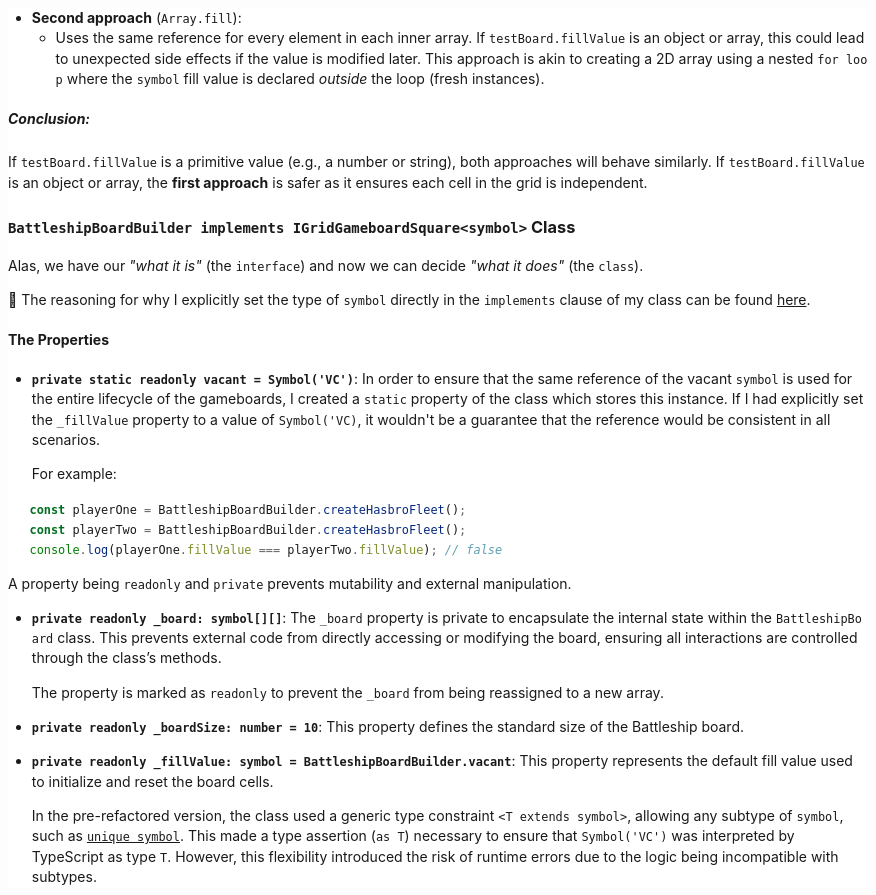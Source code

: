 - **Second approach** (`Array.fill`):
  - Uses the same reference for every element in each inner array. If `testBoard.fillValue` is an object or array, this could lead to unexpected side effects if the value is modified later. This approach is akin to creating a 2D array using a nested `for loop` where the `symbol` fill value is declared _outside_ the loop (fresh instances).

##### Conclusion:
If `testBoard.fillValue` is a primitive value (e.g., a number or string), both approaches will behave similarly. If `testBoard.fillValue` is an object or array, the **first approach** is safer as it ensures each cell in the grid is independent.

### `BattleshipBoardBuilder implements IGridGameboardSquare<symbol>` Class

Alas, we have our _"what it is"_ (the `interface`) and now we can decide _"what it does"_ (the `class`). 

💭 The reasoning for why I explicitly set the type of `symbol` directly in the `implements` clause of my class can be found [here](../types/logic-types.md#the-right-way).

#### The Properties

*  **`private static readonly vacant = Symbol('VC')`**: 
   In order to ensure that the same reference of the vacant `symbol` is used for the entire lifecycle of the gameboards, I created a `static` property of the class which stores this instance. If I had explicitly set the `_fillValue` property to a value of `Symbol('VC)`, it wouldn't be a guarantee that the reference would be consistent in all scenarios.

   For example:

```typescript
   const playerOne = BattleshipBoardBuilder.createHasbroFleet();
   const playerTwo = BattleshipBoardBuilder.createHasbroFleet();
   console.log(playerOne.fillValue === playerTwo.fillValue); // false
```

   A property being `readonly` and `private` prevents mutability and external manipulation.

* **`private readonly _board: symbol[][]`**: 
   The `_board` property is private to encapsulate the internal state within the `BattleshipBoard` class. This prevents external code from directly accessing or modifying the board, ensuring all interactions are controlled through the class’s methods.

   The property is marked as `readonly` to prevent the `_board` from being reassigned to a new array.

* **`private readonly _boardSize: number = 10`**: 
   This property defines the standard size of the Battleship board. 

* **`private readonly _fillValue: symbol = BattleshipBoardBuilder.vacant`**: 
   This property represents the default fill value used to initialize and reset the board cells.

   In the pre-refactored version, the class used a generic type constraint `<T extends symbol>`, allowing any subtype of `symbol`, such as [`unique symbol`](https://www.typescriptlang.org/docs/handbook/symbols.html#:~:text=unique%20symbol%20is%20a%20subtype,to%20use%20the%20typeof%20operator). This made a type assertion (`as T`) necessary to ensure that `Symbol('VC')` was interpreted by TypeScript as type `T`. However, this flexibility introduced the risk of runtime errors due to the logic being incompatible with subtypes.
